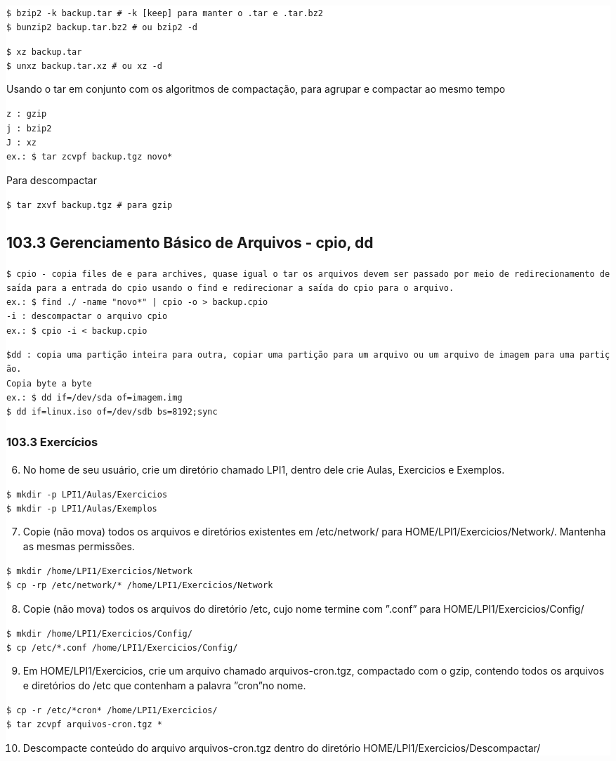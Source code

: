 ```shell
$ bzip2 -k backup.tar # -k [keep] para manter o .tar e .tar.bz2
$ bunzip2 backup.tar.bz2 # ou bzip2 -d
```

```shell
$ xz backup.tar
$ unxz backup.tar.xz # ou xz -d
```
Usando o tar em conjunto com os algoritmos de compactação, para agrupar e compactar ao mesmo tempo

```shell
z : gzip
j : bzip2
J : xz
ex.: $ tar zcvpf backup.tgz novo*
```
Para descompactar
```shell
$ tar zxvf backup.tgz # para gzip
```
## 103.3 Gerenciamento Básico de Arquivos - cpio, dd

```shell
$ cpio - copia files de e para archives, quase igual o tar os arquivos devem ser passado por meio de redirecionamento de saı́da para a entrada do cpio usando o find e redirecionar a saı́da do cpio para o arquivo.
ex.: $ find ./ -name "novo*" | cpio -o > backup.cpio
-i : descompactar o arquivo cpio
ex.: $ cpio -i < backup.cpio
```

```shell
$dd : copia uma partição inteira para outra, copiar uma partição para um arquivo ou um arquivo de imagem para uma partição.
Copia byte a byte
ex.: $ dd if=/dev/sda of=imagem.img
$ dd if=linux.iso of=/dev/sdb bs=8192;sync
```
### 103.3 Exercı́cios

6. No home de seu usuário, crie um diretório chamado LPI1, dentro dele crie Aulas, Exercicios e Exemplos.

```shell
$ mkdir -p LPI1/Aulas/Exercicios
$ mkdir -p LPI1/Aulas/Exemplos
```
7. Copie (não mova) todos os arquivos e diretórios existentes em /etc/network/ para HOME/LPI1/Exercicios/Network/. Mantenha as mesmas permissões.
```shell
$ mkdir /home/LPI1/Exercicios/Network
$ cp -rp /etc/network/* /home/LPI1/Exercicios/Network
```
8. Copie (não mova) todos os arquivos do diretório /etc, cujo nome termine com ”.conf” para HOME/LPI1/Exercicios/Config/
```shell
$ mkdir /home/LPI1/Exercicios/Config/
$ cp /etc/*.conf /home/LPI1/Exercicios/Config/
```
9. Em HOME/LPI1/Exercicios, crie um arquivo chamado arquivos-cron.tgz, compactado com o gzip, contendo todos os arquivos e diretórios do /etc que contenham a palavra ”cron”no nome.
```shell
$ cp -r /etc/*cron* /home/LPI1/Exercicios/
$ tar zcvpf arquivos-cron.tgz *
```
10. Descompacte conteúdo do arquivo arquivos-cron.tgz dentro do diretório HOME/LPI1/Exercicios/Descompactar/
```shell
```